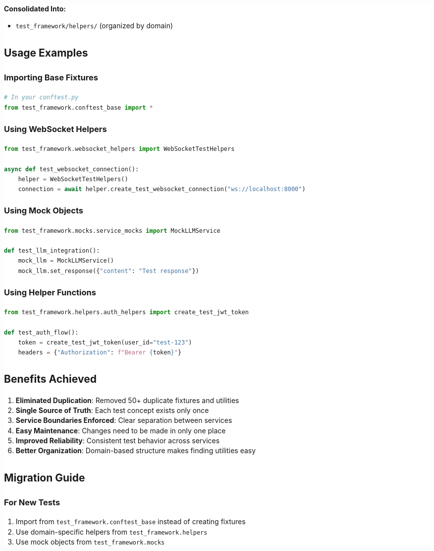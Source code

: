 **Consolidated Into:**
- `test_framework/helpers/` (organized by domain)

## Usage Examples

### Importing Base Fixtures
```python
# In your conftest.py
from test_framework.conftest_base import *
```

### Using WebSocket Helpers
```python
from test_framework.websocket_helpers import WebSocketTestHelpers

async def test_websocket_connection():
    helper = WebSocketTestHelpers()
    connection = await helper.create_test_websocket_connection("ws://localhost:8000")
```

### Using Mock Objects
```python
from test_framework.mocks.service_mocks import MockLLMService

def test_llm_integration():
    mock_llm = MockLLMService()
    mock_llm.set_response({"content": "Test response"})
```

### Using Helper Functions
```python
from test_framework.helpers.auth_helpers import create_test_jwt_token

def test_auth_flow():
    token = create_test_jwt_token(user_id="test-123")
    headers = {"Authorization": f"Bearer {token}"}
```

## Benefits Achieved

1. **Eliminated Duplication**: Removed 50+ duplicate fixtures and utilities
2. **Single Source of Truth**: Each test concept exists only once
3. **Service Boundaries Enforced**: Clear separation between services
4. **Easy Maintenance**: Changes need to be made in only one place
5. **Improved Reliability**: Consistent test behavior across services
6. **Better Organization**: Domain-based structure makes finding utilities easy

## Migration Guide

### For New Tests
1. Import from `test_framework.conftest_base` instead of creating fixtures
2. Use domain-specific helpers from `test_framework.helpers`
3. Use mock objects from `test_framework.mocks`
